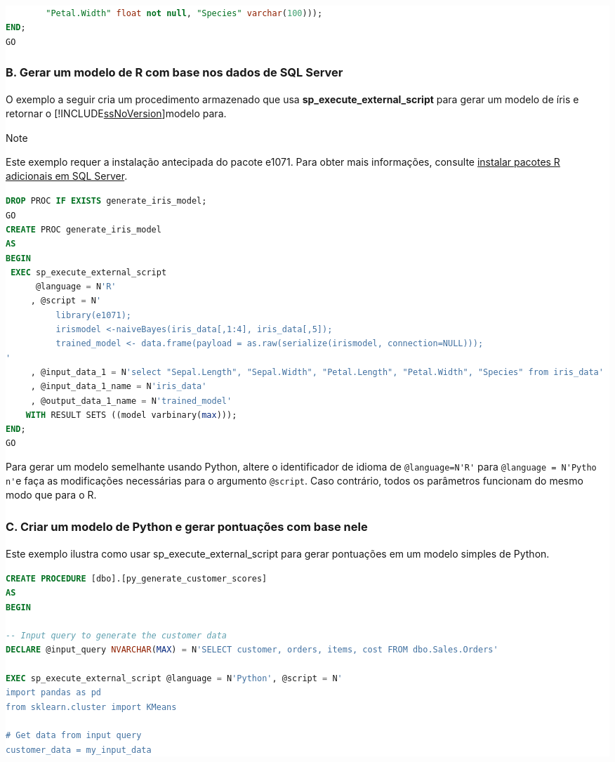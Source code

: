 ```sql
        "Petal.Width" float not null, "Species" varchar(100)));  
END;
GO
```

### <a name="b-generate-an-r-model-based-on-data-from-sql-server"></a>B. Gerar um modelo de R com base nos dados de SQL Server  

O exemplo a seguir cria um procedimento armazenado que usa **sp_execute_external_script** para gerar um modelo de íris e retornar o [!INCLUDE[ssNoVersion](../../includes/ssnoversion-md.md)]modelo para.  

> [!NOTE]
>  Este exemplo requer a instalação antecipada do pacote e1071. Para obter mais informações, consulte [instalar pacotes R adicionais em SQL Server](../../advanced-analytics/r/install-additional-r-packages-on-sql-server.md).

```sql
DROP PROC IF EXISTS generate_iris_model;
GO
CREATE PROC generate_iris_model
AS
BEGIN
 EXEC sp_execute_external_script  
      @language = N'R'  
     , @script = N'  
          library(e1071);  
          irismodel <-naiveBayes(iris_data[,1:4], iris_data[,5]);  
          trained_model <- data.frame(payload = as.raw(serialize(irismodel, connection=NULL)));  
'  
     , @input_data_1 = N'select "Sepal.Length", "Sepal.Width", "Petal.Length", "Petal.Width", "Species" from iris_data'  
     , @input_data_1_name = N'iris_data'  
     , @output_data_1_name = N'trained_model'  
    WITH RESULT SETS ((model varbinary(max)));  
END;
GO
```

Para gerar um modelo semelhante usando Python, altere o identificador de idioma de `@language=N'R'` para `@language = N'Python'`e faça as modificações necessárias para o argumento `@script`. Caso contrário, todos os parâmetros funcionam do mesmo modo que para o R.

### <a name="c-create-a-python-model-and-generate-scores-from-it"></a>C. Criar um modelo de Python e gerar pontuações com base nele

Este exemplo ilustra como usar sp\_execute\_external\_script para gerar pontuações em um modelo simples de Python. 

```sql
CREATE PROCEDURE [dbo].[py_generate_customer_scores]
AS
BEGIN

-- Input query to generate the customer data
DECLARE @input_query NVARCHAR(MAX) = N'SELECT customer, orders, items, cost FROM dbo.Sales.Orders'

EXEC sp_execute_external_script @language = N'Python', @script = N'
import pandas as pd
from sklearn.cluster import KMeans

# Get data from input query
customer_data = my_input_data

```